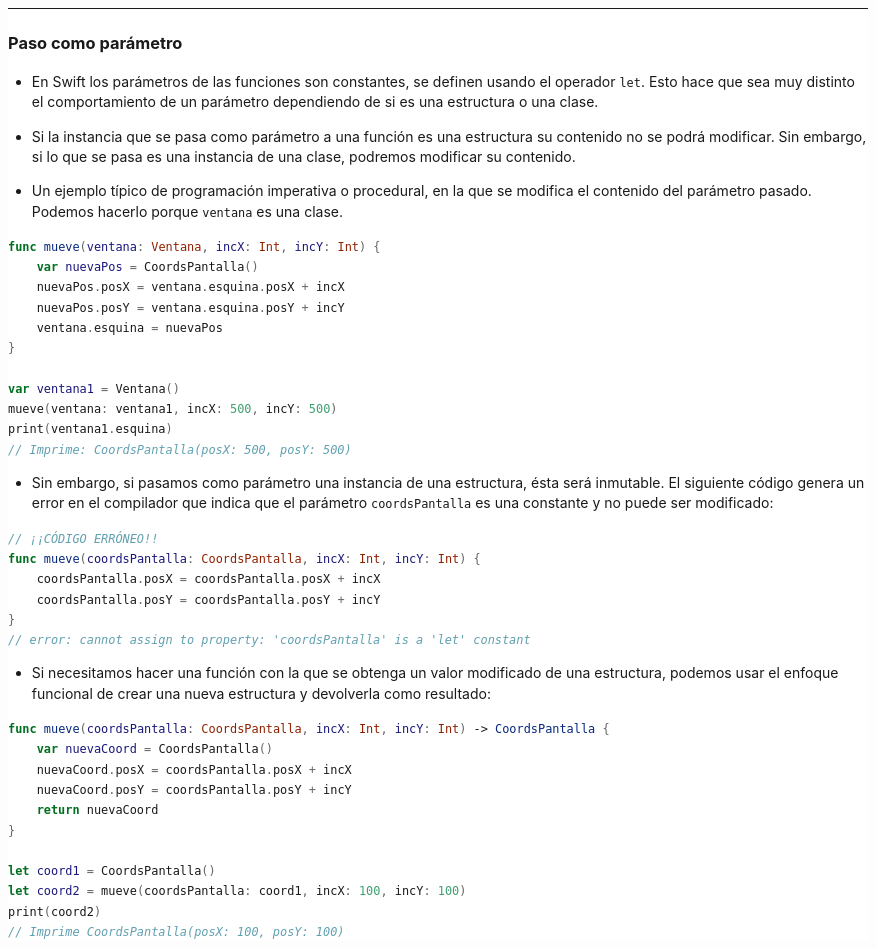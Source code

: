 
---

### Paso como parámetro

- En Swift los parámetros de las funciones son constantes, se definen
usando el operador `let`. Esto hace que sea muy distinto el
comportamiento de un parámetro dependiendo de si es una estructura o
una clase.

- Si la instancia que se pasa como parámetro a una función es una
estructura su contenido no se podrá modificar. Sin embargo, si lo que
se pasa es una instancia de una clase, podremos modificar su
contenido.

- Un ejemplo típico de programación imperativa o procedural, en la que
  se modifica el contenido del parámetro pasado. Podemos hacerlo
  porque `ventana` es una clase.

```swift
func mueve(ventana: Ventana, incX: Int, incY: Int) {
    var nuevaPos = CoordsPantalla()
    nuevaPos.posX = ventana.esquina.posX + incX
    nuevaPos.posY = ventana.esquina.posY + incY
    ventana.esquina = nuevaPos
}

var ventana1 = Ventana()
mueve(ventana: ventana1, incX: 500, incY: 500)
print(ventana1.esquina)
// Imprime: CoordsPantalla(posX: 500, posY: 500)
```

- Sin embargo, si pasamos como parámetro una instancia de una
estructura, ésta será inmutable. El siguiente código genera un error
en el compilador que indica que el parámetro `coordsPantalla` es una
constante y no puede ser modificado:

```swift
// ¡¡CÓDIGO ERRÓNEO!!
func mueve(coordsPantalla: CoordsPantalla, incX: Int, incY: Int) {
    coordsPantalla.posX = coordsPantalla.posX + incX
    coordsPantalla.posY = coordsPantalla.posY + incY
}
// error: cannot assign to property: 'coordsPantalla' is a 'let' constant
```

- Si necesitamos hacer una función con la que se obtenga un valor
modificado de una estructura, podemos usar el enfoque funcional de
crear una nueva estructura y devolverla como resultado:

```swift
func mueve(coordsPantalla: CoordsPantalla, incX: Int, incY: Int) -> CoordsPantalla {
    var nuevaCoord = CoordsPantalla()
    nuevaCoord.posX = coordsPantalla.posX + incX
    nuevaCoord.posY = coordsPantalla.posY + incY
    return nuevaCoord
}

let coord1 = CoordsPantalla()
let coord2 = mueve(coordsPantalla: coord1, incX: 100, incY: 100)
print(coord2)
// Imprime CoordsPantalla(posX: 100, posY: 100)
```
